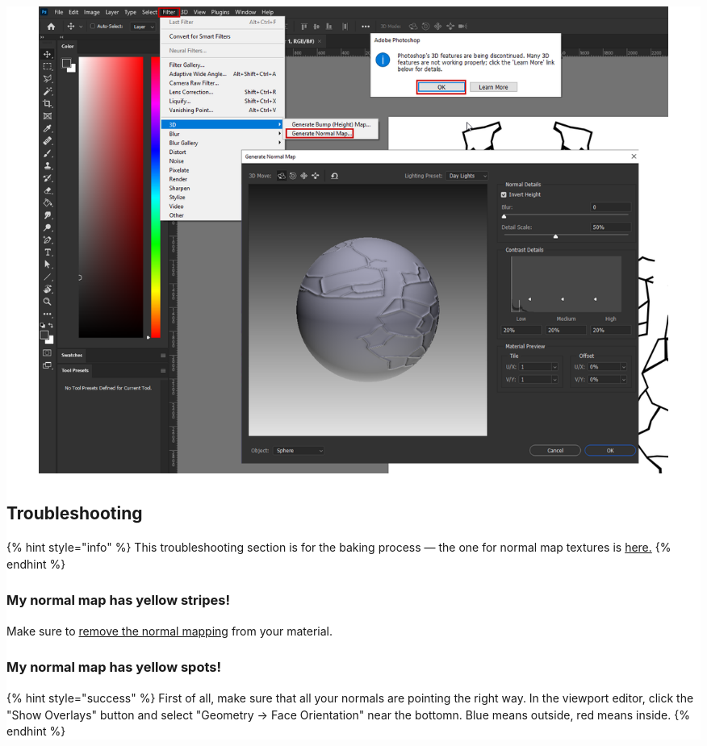 <figure><img src="../../../.gitbook/assets/custom_normal_map_photoshop.png" alt=""><figcaption></figcaption></figure>

## Troubleshooting

{% hint style="info" %}
This troubleshooting section is for the baking process — the one for normal map textures is [here.](troubleshooting-normal-maps.md)
{% endhint %}

### My normal map has yellow stripes!

Make sure to [remove the normal mapping](./#step-3-prepare-the-material) from your material.

### My normal map has yellow spots!

{% hint style="success" %}
First of all, make sure that all your normals are pointing the right way. In the viewport editor, click the "Show Overlays" button and select "Geometry -> Face Orientation" near the bottomn. Blue means outside, red means inside.
{% endhint %}
